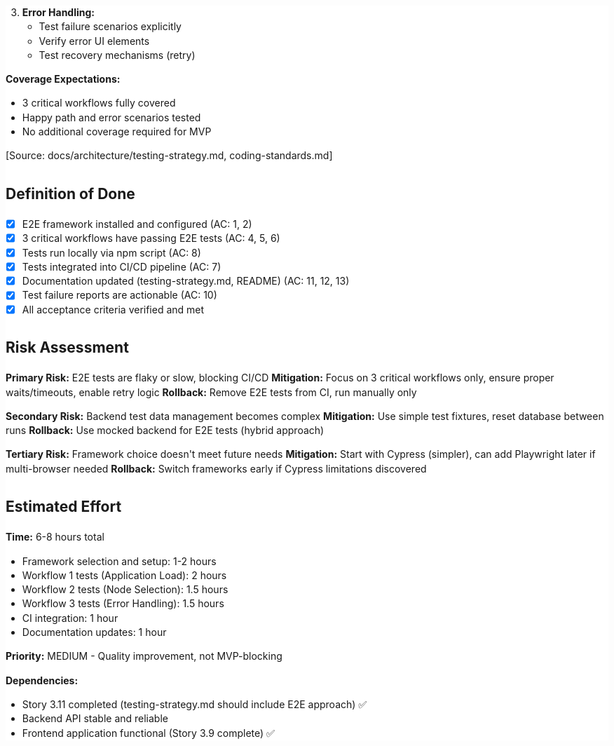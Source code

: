3. **Error Handling:**
   - Test failure scenarios explicitly
   - Verify error UI elements
   - Test recovery mechanisms (retry)

**Coverage Expectations:**
- 3 critical workflows fully covered
- Happy path and error scenarios tested
- No additional coverage required for MVP

[Source: docs/architecture/testing-strategy.md, coding-standards.md]

## Definition of Done

- [x] E2E framework installed and configured (AC: 1, 2)
- [x] 3 critical workflows have passing E2E tests (AC: 4, 5, 6)
- [x] Tests run locally via npm script (AC: 8)
- [x] Tests integrated into CI/CD pipeline (AC: 7)
- [x] Documentation updated (testing-strategy.md, README) (AC: 11, 12, 13)
- [x] Test failure reports are actionable (AC: 10)
- [x] All acceptance criteria verified and met

## Risk Assessment

**Primary Risk:** E2E tests are flaky or slow, blocking CI/CD
**Mitigation:** Focus on 3 critical workflows only, ensure proper waits/timeouts, enable retry logic
**Rollback:** Remove E2E tests from CI, run manually only

**Secondary Risk:** Backend test data management becomes complex
**Mitigation:** Use simple test fixtures, reset database between runs
**Rollback:** Use mocked backend for E2E tests (hybrid approach)

**Tertiary Risk:** Framework choice doesn't meet future needs
**Mitigation:** Start with Cypress (simpler), can add Playwright later if multi-browser needed
**Rollback:** Switch frameworks early if Cypress limitations discovered

## Estimated Effort

**Time:** 6-8 hours total
- Framework selection and setup: 1-2 hours
- Workflow 1 tests (Application Load): 2 hours
- Workflow 2 tests (Node Selection): 1.5 hours
- Workflow 3 tests (Error Handling): 1.5 hours
- CI integration: 1 hour
- Documentation updates: 1 hour

**Priority:** MEDIUM - Quality improvement, not MVP-blocking

**Dependencies:**
- Story 3.11 completed (testing-strategy.md should include E2E approach) ✅
- Backend API stable and reliable
- Frontend application functional (Story 3.9 complete) ✅
